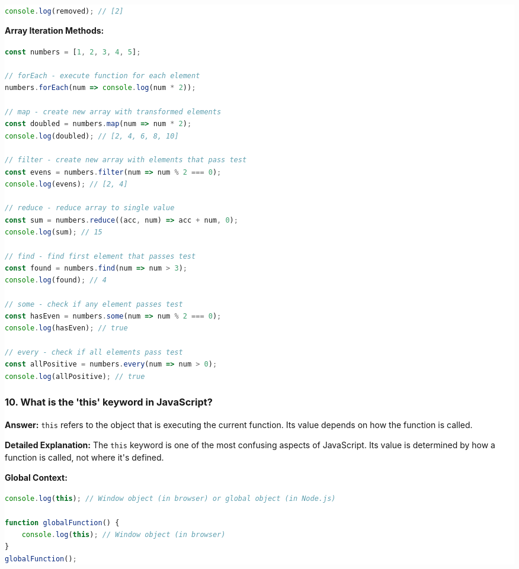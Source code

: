 ```javascript
console.log(removed); // [2]
```

**Array Iteration Methods:**

```javascript
const numbers = [1, 2, 3, 4, 5];

// forEach - execute function for each element
numbers.forEach(num => console.log(num * 2));

// map - create new array with transformed elements
const doubled = numbers.map(num => num * 2);
console.log(doubled); // [2, 4, 6, 8, 10]

// filter - create new array with elements that pass test
const evens = numbers.filter(num => num % 2 === 0);
console.log(evens); // [2, 4]

// reduce - reduce array to single value
const sum = numbers.reduce((acc, num) => acc + num, 0);
console.log(sum); // 15

// find - find first element that passes test
const found = numbers.find(num => num > 3);
console.log(found); // 4

// some - check if any element passes test
const hasEven = numbers.some(num => num % 2 === 0);
console.log(hasEven); // true

// every - check if all elements pass test
const allPositive = numbers.every(num => num > 0);
console.log(allPositive); // true
```

### 10. What is the 'this' keyword in JavaScript?
**Answer:**
`this` refers to the object that is executing the current function. Its value depends on how the function is called.

**Detailed Explanation:**
The `this` keyword is one of the most confusing aspects of JavaScript. Its value is determined by how a function is called, not where it's defined.

**Global Context:**

```javascript
console.log(this); // Window object (in browser) or global object (in Node.js)

function globalFunction() {
    console.log(this); // Window object (in browser)
}
globalFunction();
```
